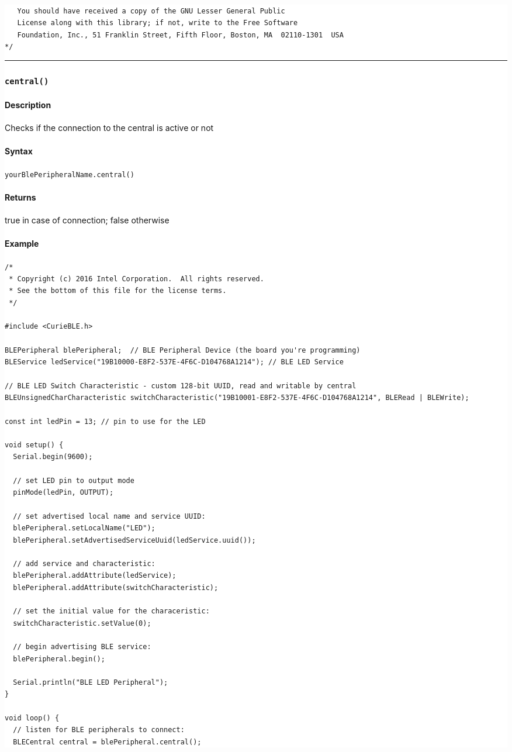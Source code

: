 ```
   You should have received a copy of the GNU Lesser General Public
   License along with this library; if not, write to the Free Software
   Foundation, Inc., 51 Franklin Street, Fifth Floor, Boston, MA  02110-1301  USA
*/
```

---

### `central()`
#### Description
Checks if the connection to the central is active or not

#### Syntax
```
yourBlePeripheralName.central()
```
#### Returns
true in case of connection; false otherwise

#### Example
```
/*
 * Copyright (c) 2016 Intel Corporation.  All rights reserved.
 * See the bottom of this file for the license terms.
 */

#include <CurieBLE.h>

BLEPeripheral blePeripheral;  // BLE Peripheral Device (the board you're programming)
BLEService ledService("19B10000-E8F2-537E-4F6C-D104768A1214"); // BLE LED Service

// BLE LED Switch Characteristic - custom 128-bit UUID, read and writable by central
BLEUnsignedCharCharacteristic switchCharacteristic("19B10001-E8F2-537E-4F6C-D104768A1214", BLERead | BLEWrite);

const int ledPin = 13; // pin to use for the LED

void setup() {
  Serial.begin(9600);

  // set LED pin to output mode
  pinMode(ledPin, OUTPUT);

  // set advertised local name and service UUID:
  blePeripheral.setLocalName("LED");
  blePeripheral.setAdvertisedServiceUuid(ledService.uuid());

  // add service and characteristic:
  blePeripheral.addAttribute(ledService);
  blePeripheral.addAttribute(switchCharacteristic);

  // set the initial value for the characeristic:
  switchCharacteristic.setValue(0);

  // begin advertising BLE service:
  blePeripheral.begin();

  Serial.println("BLE LED Peripheral");
}

void loop() {
  // listen for BLE peripherals to connect:
  BLECentral central = blePeripheral.central();
```